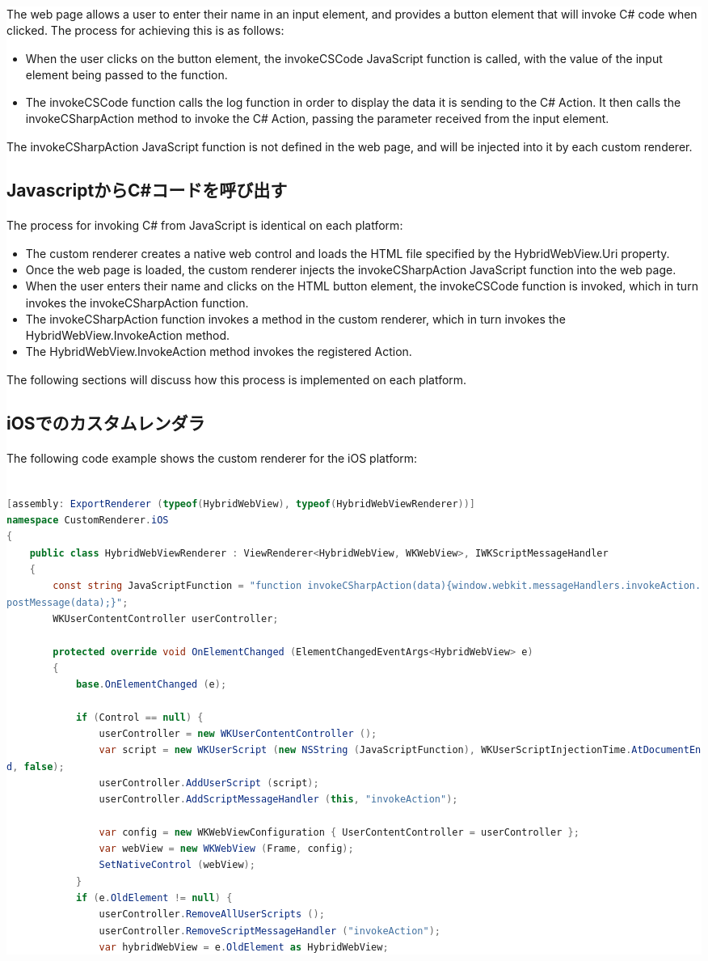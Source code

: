 The web page allows a user to enter their name in an input element, and provides a button element that will invoke C# code when clicked. The process for achieving this is as follows:


- When the user clicks on the button element, the invokeCSCode JavaScript function is called, with the value of the input element being passed to the function.

- The invokeCSCode function calls the log function in order to display the data it is sending to the C# Action. It then calls the invokeCSharpAction method to invoke the C# Action, passing the parameter received from the input element.

The invokeCSharpAction JavaScript function is not defined in the web page, and will be injected into it by each custom renderer.

## JavascriptからC#コードを呼び出す

The process for invoking C# from JavaScript is identical on each platform:


- The custom renderer creates a native web control and loads the HTML file specified by the HybridWebView.Uri property.
- Once the web page is loaded, the custom renderer injects the invokeCSharpAction JavaScript function into the web page.
- When the user enters their name and clicks on the HTML button element, the invokeCSCode function is invoked, which in turn invokes the invokeCSharpAction function.
- The invokeCSharpAction function invokes a method in the custom renderer, which in turn invokes the HybridWebView.InvokeAction method.
- The HybridWebView.InvokeAction method invokes the registered Action.

The following sections will discuss how this process is implemented on each platform.


## iOSでのカスタムレンダラ

The following code example shows the custom renderer for the iOS platform:


~~~csharp

[assembly: ExportRenderer (typeof(HybridWebView), typeof(HybridWebViewRenderer))]
namespace CustomRenderer.iOS
{
    public class HybridWebViewRenderer : ViewRenderer<HybridWebView, WKWebView>, IWKScriptMessageHandler
    {
        const string JavaScriptFunction = "function invokeCSharpAction(data){window.webkit.messageHandlers.invokeAction.postMessage(data);}";
        WKUserContentController userController;

        protected override void OnElementChanged (ElementChangedEventArgs<HybridWebView> e)
        {
            base.OnElementChanged (e);

            if (Control == null) {
                userController = new WKUserContentController ();
                var script = new WKUserScript (new NSString (JavaScriptFunction), WKUserScriptInjectionTime.AtDocumentEnd, false);
                userController.AddUserScript (script);
                userController.AddScriptMessageHandler (this, "invokeAction");

                var config = new WKWebViewConfiguration { UserContentController = userController };
                var webView = new WKWebView (Frame, config);
                SetNativeControl (webView);
            }
            if (e.OldElement != null) {
                userController.RemoveAllUserScripts ();
                userController.RemoveScriptMessageHandler ("invokeAction");
                var hybridWebView = e.OldElement as HybridWebView;
~~~